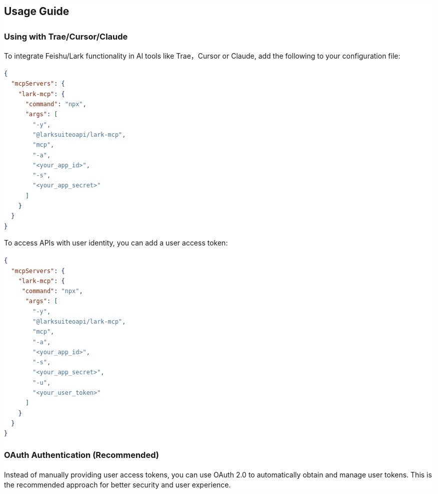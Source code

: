 ## Usage Guide

### Using with Trae/Cursor/Claude

To integrate Feishu/Lark functionality in AI tools like Trae，Cursor or Claude, add the following to your configuration file:

```json
{
  "mcpServers": {
    "lark-mcp": {
      "command": "npx",
      "args": [
        "-y",
        "@larksuiteoapi/lark-mcp",
        "mcp",
        "-a",
        "<your_app_id>",
        "-s",
        "<your_app_secret>"
      ]
    }
  }
}
```

To access APIs with user identity, you can add a user access token:

```json
{
  "mcpServers": {
    "lark-mcp": {
     "command": "npx",
      "args": [
        "-y",
        "@larksuiteoapi/lark-mcp",
        "mcp",
        "-a",
        "<your_app_id>",
        "-s",
        "<your_app_secret>",
        "-u",
        "<your_user_token>"
      ]
    }
  }
}
```

### OAuth Authentication (Recommended)

Instead of manually providing user access tokens, you can use OAuth 2.0 to automatically obtain and manage user tokens. This is the recommended approach for better security and user experience.
